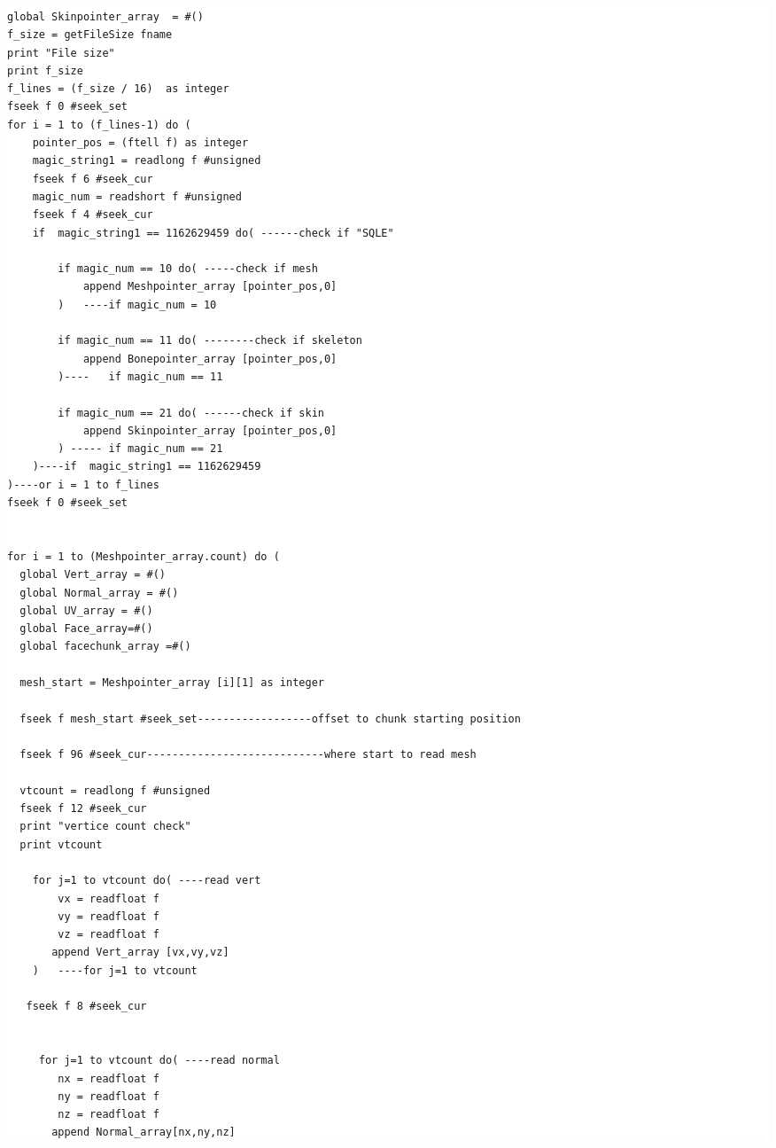 ```
global Skinpointer_array  = #()
f_size = getFileSize fname
print "File size"
print f_size
f_lines = (f_size / 16)  as integer
fseek f 0 #seek_set
for i = 1 to (f_lines-1) do (
	pointer_pos = (ftell f) as integer
	magic_string1 = readlong f #unsigned
	fseek f 6 #seek_cur
	magic_num = readshort f #unsigned
	fseek f 4 #seek_cur
	if  magic_string1 == 1162629459 do( ------check if "SQLE"
		
		if magic_num == 10 do( -----check if mesh
			append Meshpointer_array [pointer_pos,0]
		)	----if magic_num = 10
		
		if magic_num == 11 do( --------check if skeleton
			append Bonepointer_array [pointer_pos,0]
		)----	if magic_num == 11
		
		if magic_num == 21 do( ------check if skin
			append Skinpointer_array [pointer_pos,0]
		) -----	if magic_num == 21				
	)----if  magic_string1 == 1162629459
)----or i = 1 to f_lines 
fseek f 0 #seek_set


for i = 1 to (Meshpointer_array.count) do (
  global Vert_array = #()
  global Normal_array = #()
  global UV_array = #()
  global Face_array=#()  
  global facechunk_array =#()
    
  mesh_start = Meshpointer_array [i][1] as integer
	
  fseek f mesh_start #seek_set------------------offset to chunk starting position

  fseek f 96 #seek_cur----------------------------where start to read mesh

  vtcount = readlong f #unsigned
  fseek f 12 #seek_cur
  print "vertice count check"
  print vtcount

    for j=1 to vtcount do( ----read vert
        vx = readfloat f
        vy = readfloat f
        vz = readfloat f
       append Vert_array [vx,vy,vz]	   
	)	----for j=1 to vtcount
	
   fseek f 8 #seek_cur	

	
	 for j=1 to vtcount do( ----read normal
        nx = readfloat f
        ny = readfloat f
        nz = readfloat f
	   append Normal_array[nx,ny,nz]
```